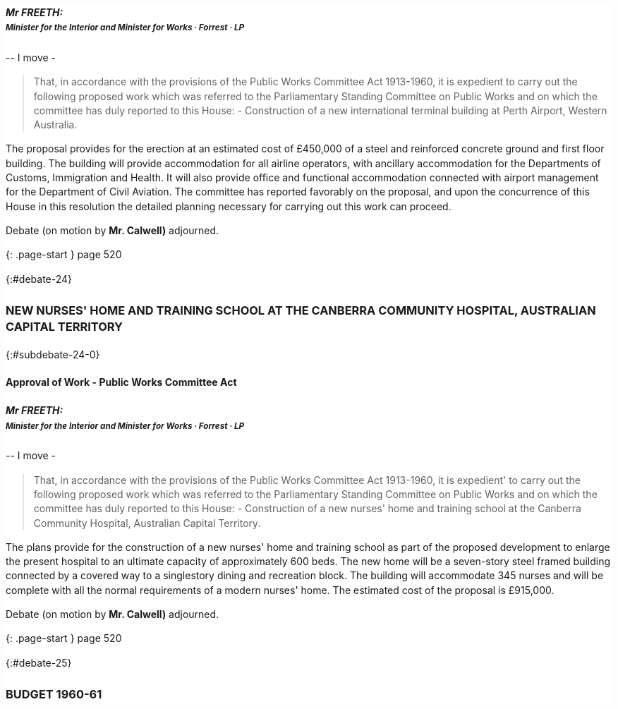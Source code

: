 ##### Mr FREETH:<br><small class="text-muted">Minister for the Interior and Minister for Works &middot; Forrest &middot; LP</small>

-- I move - 

  >That, in accordance with the provisions of the Public Works Committee Act 1913-1960, it is expedient to carry out the following proposed work which was referred to the Parliamentary Standing Committee on Public Works and on which the committee has duly reported to this House: - Construction of a new international terminal building at Perth Airport, Western Australia. 

The proposal provides for the erection at an estimated cost of £450,000 of a steel and reinforced concrete ground and first floor building. The building will provide accommodation for all airline operators, with ancillary accommodation for the Departments of Customs, Immigration and Health. It will also provide office and functional accommodation connected with airport management for the Department of Civil Aviation. The committee has reported favorably on the proposal, and upon the concurrence of this House in this resolution the detailed planning necessary for carrying out this work can proceed. 

Debate (on motion by  **Mr. Calwell)**  adjourned. 

{: .page-start }
page 520

{:#debate-24}
### NEW NURSES' HOME AND TRAINING SCHOOL AT THE CANBERRA COMMUNITY HOSPITAL, AUSTRALIAN CAPITAL TERRITORY

{:#subdebate-24-0}
#### Approval of Work - Public Works Committee Act

##### Mr FREETH:<br><small class="text-muted">Minister for the Interior and Minister for Works &middot; Forrest &middot; LP</small>

-- I move - 

  >That, in accordance with the provisions of the Public Works Committee Act 1913-1960, it is expedient' to carry out the following proposed work which was referred to the Parliamentary Standing Committee on Public Works and on which the committee has duly reported to this House: - Construction of a new nurses' home and training school at the Canberra Community Hospital, Australian Capital Territory. 

The plans provide for the construction of a new nurses' home and training school as part of the proposed development to enlarge the present hospital to an ultimate capacity of approximately 600 beds. The new home will be a seven-story steel framed building connected by a covered way to a singlestory dining and recreation block. The building will accommodate 345 nurses and will be complete with all the normal requirements of a modern nurses' home. The estimated cost of the proposal is £915,000. 

Debate (on motion by  **Mr. Calwell)**  adjourned. 

{: .page-start }
page 520

{:#debate-25}
### BUDGET 1960-61
